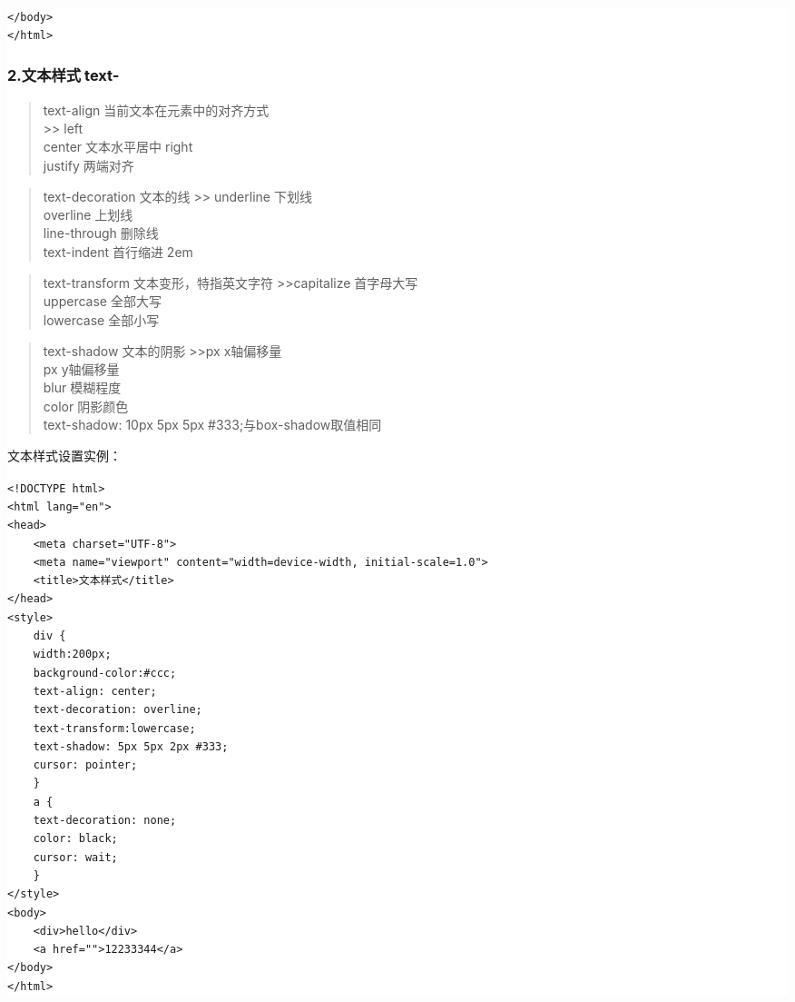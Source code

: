     </body>
    </html>

### 2.文本样式 text-
> text-align 当前文本在元素中的对齐方式  
        >> left  
        center  文本水平居中
        right   
        justify 两端对齐 

> text-decoration 文本的线
        >> underline   下划线  
        overline    上划线  
        line-through 删除线  
        text-indent 首行缩进 2em    

> text-transform 文本变形，特指英文字符
        >>capitalize  首字母大写  
        uppercase   全部大写  
        lowercase   全部小写  

> text-shadow 文本的阴影
        >>px  x轴偏移量  
        px  y轴偏移量  
        blur 模糊程度  
        color 阴影颜色  
        text-shadow: 10px 5px 5px #333;与box-shadow取值相同

文本样式设置实例：

	<!DOCTYPE html>
	<html lang="en">
	<head>
	    <meta charset="UTF-8">
	    <meta name="viewport" content="width=device-width, initial-scale=1.0">
	    <title>文本样式</title>
	</head>
	<style>
	    div {
		width:200px;
		background-color:#ccc;
		text-align: center;
		text-decoration: overline;
		text-transform:lowercase;
		text-shadow: 5px 5px 2px #333;
		cursor: pointer;
	    }
	    a {
		text-decoration: none;
		color: black;
		cursor: wait;
	    }
	</style>
	<body>
	    <div>hello</div>
	    <a href="">12233344</a>
	</body>
	</html>
